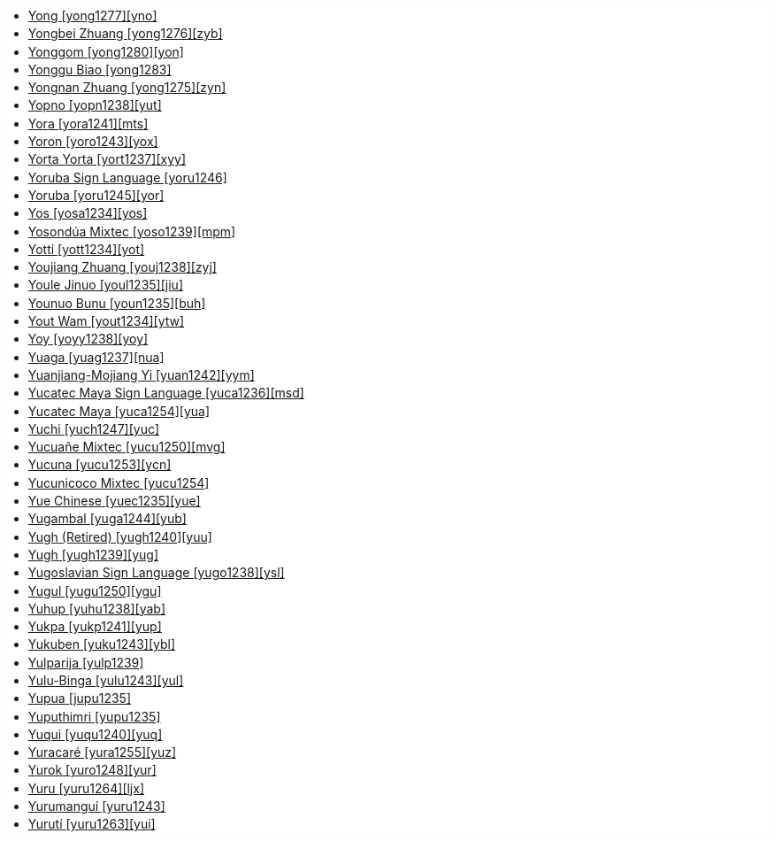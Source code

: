 - [Yong [yong1277][yno]](tree/taik1256/kamt1241/daic1238/daic1237/cent2251/wenm1239/sapa1255/sout3184/sout2743/luey1235/yong1277/md.ini)
- [Yongbei Zhuang [yong1276][zyb]](tree/taik1256/kamt1241/daic1238/daic1237/nort3326/nort3180/yong1274/yong1276/md.ini)
- [Yonggom [yong1280][yon]](tree/nucl1709/cent2116/awyu1265/okok1235/okkk1242/lowl1259/yong1280/md.ini)
- [Yonggu Biao [yong1283]](tree/taik1256/kamt1241/lakk1237/biao1257/yong1283/md.ini)
- [Yongnan Zhuang [yong1275][zyn]](tree/taik1256/kamt1241/daic1238/daic1237/nort3326/nort3180/yong1274/yong1275/md.ini)
- [Yopno [yopn1238][yut]](tree/nucl1709/fini1244/fini1245/yupn1242/kewi1241/yopn1238/md.ini)
- [Yora [yora1241][mts]](tree/pano1259/pano1256/main1279/pano1257/head1239/yami1255/yora1241/md.ini)
- [Yoron [yoro1243][yox]](tree/japo1237/ryuk1243/nort3255/amam1245/yoro1243/md.ini)
- [Yorta Yorta [yort1237][xyy]](tree/pama1250/sout3135/vict1234/east2706/yort1237/md.ini)
- [Yoruba Sign Language [yoru1246]](tree/sign1238/vill1244/yoru1246/md.ini)
- [Yoruba [yoru1245][yor]](tree/atla1278/volt1241/benu1247/defo1239/yoru1244/edek1238/edea1234/east2738/sout3186/nucl1747/lucu1239/yoru1245/md.ini)
- [Yos [yosa1234][yos]](tree/book1242/yosa1234/md.ini)
- [Yosondúa Mixtec [yoso1239][mpm]](tree/otom1299/east2557/amuz1253/mixt1422/mixt1423/mixt1427/west2824/yoso1239/md.ini)
- [Yotti [yott1234][yot]](tree/atla1278/volt1241/nort3149/came1255/samb1322/mumu1249/yand1260/bali1284/yott1234/md.ini)
- [Youjiang Zhuang [youj1238][zyj]](tree/taik1256/kamt1241/daic1238/daic1237/nort3326/nort3180/nort3189/youj1238/md.ini)
- [Youle Jinuo [youl1235][jiu]](tree/sino1245/burm1265/lolo1265/lolo1267/hani1249/jino1236/youl1235/md.ini)
- [Younuo Bunu [youn1235][buh]](tree/hmon1336/hmon1337/pahe1239/youn1235/md.ini)
- [Yout Wam [yout1234][ytw]](tree/nucl1709/fini1244/fini1245/yupn1242/unun9978/yout1234/md.ini)
- [Yoy [yoyy1238][yoy]](tree/taik1256/kamt1241/daic1238/daic1237/cent2251/wenm1239/sapa1255/sout3184/sput1235/laot1235/sako1234/yoyy1238/md.ini)
- [Yuaga [yuag1237][nua]](tree/aust1307/mala1545/cent2237/east2712/ocea1241/sout3173/newc1243/main1286/nort3325/extr1244/kumn1236/kumn1237/yuag1237/md.ini)
- [Yuanjiang-Mojiang Yi [yuan1242][yym]](tree/book1242/yuan1242/md.ini)
- [Yucatec Maya Sign Language [yuca1236][msd]](tree/sign1238/vill1244/yuca1236/md.ini)
- [Yucatec Maya [yuca1254][yua]](tree/maya1287/core1254/yuca1252/yuca1253/yuca1254/md.ini)
- [Yuchi [yuch1247][yuc]](tree/yuch1247/md.ini)
- [Yucuañe Mixtec [yucu1250][mvg]](tree/otom1299/east2557/amuz1253/mixt1422/mixt1423/mixt1427/west2824/yucu1250/md.ini)
- [Yucuna [yucu1253][ycn]](tree/araw1281/japu1236/nucl1764/yucu1252/yucu1253/md.ini)
- [Yucunicoco Mixtec [yucu1254]](tree/otom1299/east2557/amuz1253/mixt1422/mixt1423/mixt1427/sout3179/yucu1254/md.ini)
- [Yue Chinese [yuec1235][yue]](tree/sino1245/sini1245/clas1255/midd1354/yuep1234/yuec1235/md.ini)
- [Yugambal [yuga1244][yub]](tree/pama1250/east2770/yuga1242/yuga1243/yuga1244/md.ini)
- [Yugh (Retired) [yugh1240][yuu]](tree/book1242/yugh1240/md.ini)
- [Yugh [yugh1239][yug]](tree/yeni1252/nort2746/yugh1239/md.ini)
- [Yugoslavian Sign Language [yugo1238][ysl]](tree/sign1238/deaf1237/lsfi1234/yugo1239/yugo1238/md.ini)
- [Yugul [yugu1250][ygu]](tree/unat1236/mang1435/yugu1250/md.ini)
- [Yuhup [yuhu1238][yab]](tree/nada1235/east2549/hupy1235/yuhu1238/md.ini)
- [Yukpa [yukp1241][yup]](tree/cari1283/yukp1242/yukp1243/yukp1241/md.ini)
- [Yukuben [yuku1243][ybl]](tree/atla1278/volt1241/benu1247/benu1248/yuku1244/yuku1243/md.ini)
- [Yulparija [yulp1239]](tree/pama1250/dese1234/wati1241/mart1257/yulp1239/md.ini)
- [Yulu-Binga [yulu1243][yul]](tree/cent2225/sara1341/sbbo1237/yulu1243/md.ini)
- [Yupua [jupu1235]](tree/tuca1253/east2698/west2789/cube1243/yupu1234/jupu1235/md.ini)
- [Yuputhimri [yupu1235]](tree/pama1250/pama1251/nort2758/alba1272/angu1243/yupu1235/md.ini)
- [Yuqui [yuqu1240][yuq]](tree/tupi1275/mawe1252/awet1245/tupi1276/sout3271/tupi1278/wara1305/siri1279/yuqu1240/md.ini)
- [Yuracaré [yura1255][yuz]](tree/yura1255/md.ini)
- [Yurok [yuro1248][yur]](tree/algi1248/yuro1248/md.ini)
- [Yuru [yuru1264][ljx]](tree/pama1250/nyaw1248/yuru1264/md.ini)
- [Yurumanguí [yuru1243]](tree/yuru1243/md.ini)
- [Yurutí [yuru1263][yui]](tree/tuca1253/east2698/east2702/east2708/pisa1246/tuyu1245/yuru1263/md.ini)